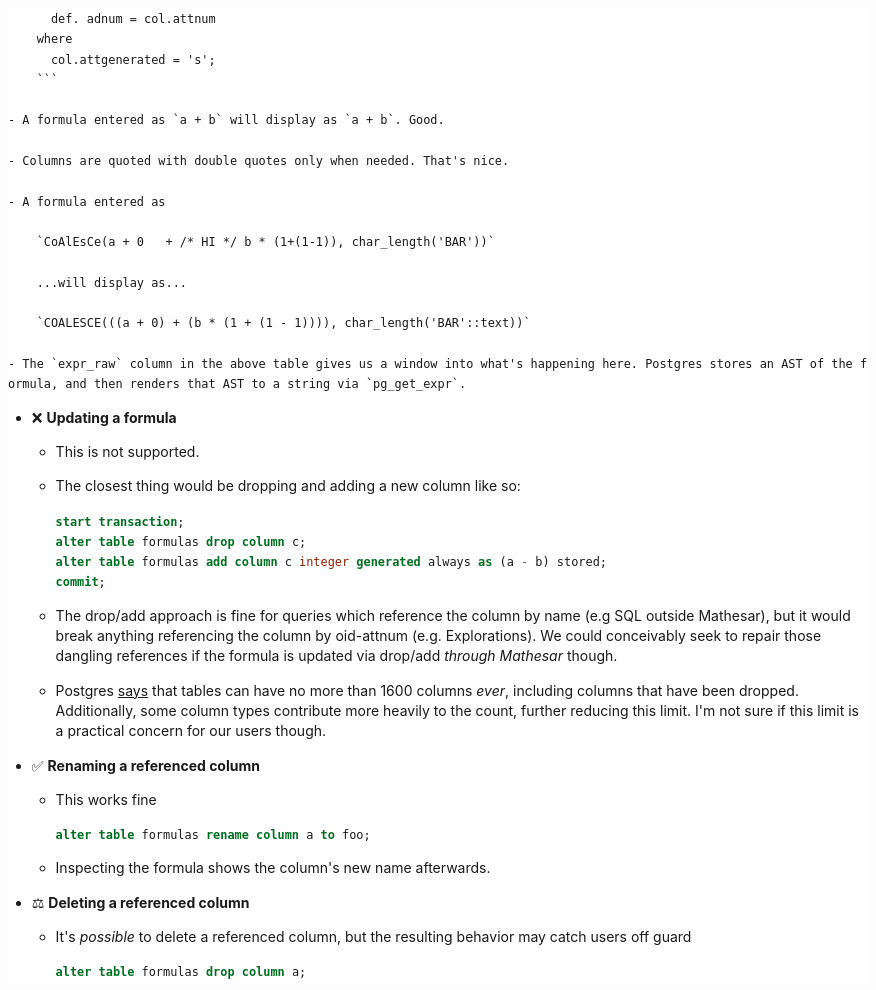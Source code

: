           def. adnum = col.attnum
        where
          col.attgenerated = 's';
        ```

    - A formula entered as `a + b` will display as `a + b`. Good.

    - Columns are quoted with double quotes only when needed. That's nice.

    - A formula entered as

        `CoAlEsCe(a + 0   + /* HI */ b * (1+(1-1)), char_length('BAR'))`

        ...will display as...

        `COALESCE(((a + 0) + (b * (1 + (1 - 1)))), char_length('BAR'::text))`

    - The `expr_raw` column in the above table gives us a window into what's happening here. Postgres stores an AST of the formula, and then renders that AST to a string via `pg_get_expr`.


- ❌ **Updating a formula**

    - This is not supported.

    - The closest thing would be dropping and adding a new column like so:

        ```sql
        start transaction;
        alter table formulas drop column c;
        alter table formulas add column c integer generated always as (a - b) stored;
        commit;
        ```

    - The drop/add approach is fine for queries which reference the column by name (e.g SQL outside Mathesar), but it would break anything referencing the column by oid-attnum (e.g. Explorations). We could conceivably seek to repair those dangling references if the formula is updated via drop/add _through Mathesar_ though.

    - Postgres [says](https://www.postgresql.org/docs/current/limits.html) that tables can have no more than 1600 columns _ever_, including columns that have been dropped. Additionally, some column types contribute more heavily to the count, further reducing this limit. I'm not sure if this limit is a practical concern for our users though.


- ✅ **Renaming a referenced column**

    - This works fine

        ```sql
        alter table formulas rename column a to foo;
        ```

    - Inspecting the formula shows the column's new name afterwards.

- ⚖️ **Deleting a referenced column**

    - It's _possible_ to delete a referenced column, but the resulting behavior may catch users off guard

        ```sql
        alter table formulas drop column a;
        ```
